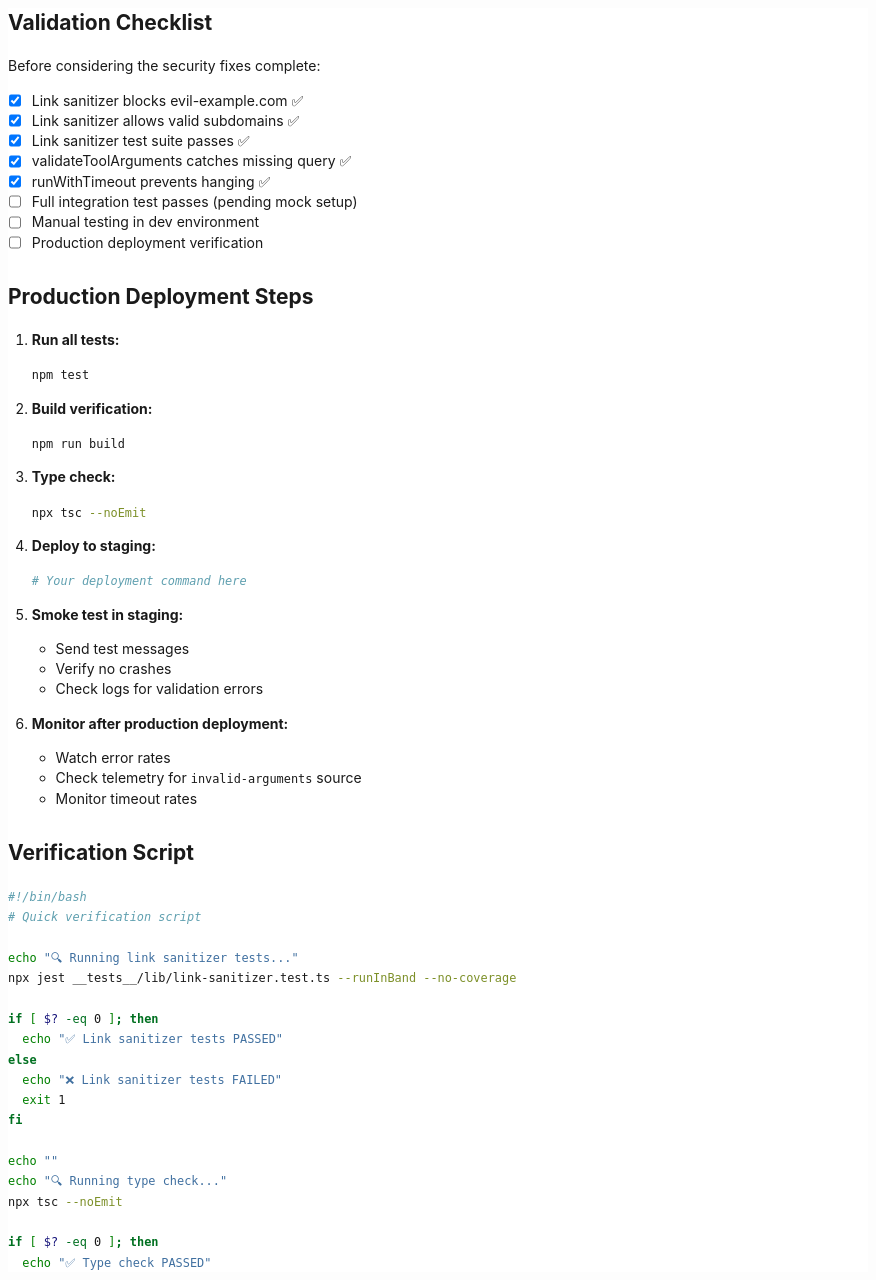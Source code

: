 ## Validation Checklist

Before considering the security fixes complete:

- [x] Link sanitizer blocks evil-example.com ✅
- [x] Link sanitizer allows valid subdomains ✅
- [x] Link sanitizer test suite passes ✅
- [x] validateToolArguments catches missing query ✅
- [x] runWithTimeout prevents hanging ✅
- [ ] Full integration test passes (pending mock setup)
- [ ] Manual testing in dev environment
- [ ] Production deployment verification

## Production Deployment Steps

1. **Run all tests:**
   ```bash
   npm test
   ```

2. **Build verification:**
   ```bash
   npm run build
   ```

3. **Type check:**
   ```bash
   npx tsc --noEmit
   ```

4. **Deploy to staging:**
   ```bash
   # Your deployment command here
   ```

5. **Smoke test in staging:**
   - Send test messages
   - Verify no crashes
   - Check logs for validation errors

6. **Monitor after production deployment:**
   - Watch error rates
   - Check telemetry for `invalid-arguments` source
   - Monitor timeout rates

## Verification Script

```bash
#!/bin/bash
# Quick verification script

echo "🔍 Running link sanitizer tests..."
npx jest __tests__/lib/link-sanitizer.test.ts --runInBand --no-coverage

if [ $? -eq 0 ]; then
  echo "✅ Link sanitizer tests PASSED"
else
  echo "❌ Link sanitizer tests FAILED"
  exit 1
fi

echo ""
echo "🔍 Running type check..."
npx tsc --noEmit

if [ $? -eq 0 ]; then
  echo "✅ Type check PASSED"
```